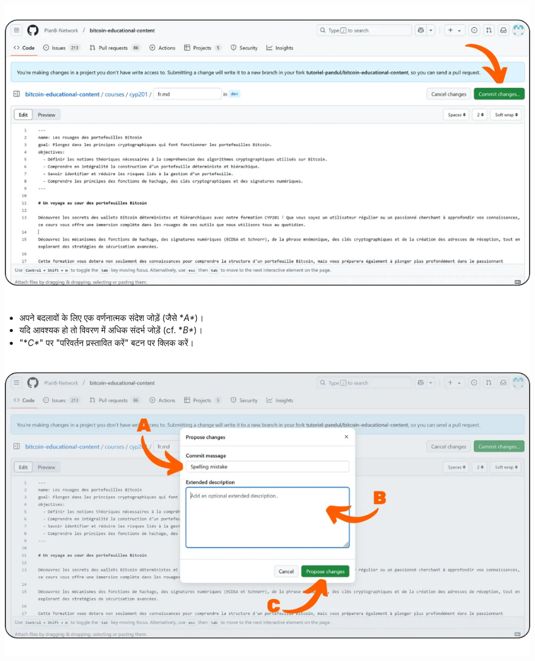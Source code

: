 ![REVIEW](assets/fr/07.webp)


- अपने बदलावों के लिए एक वर्णनात्मक संदेश जोड़ें (जैसे \**A\**)।
- यदि आवश्यक हो तो विवरण में अधिक संदर्भ जोड़ें (cf. \**B\**)।
- "\**C\**" पर "परिवर्तन प्रस्तावित करें" बटन पर क्लिक करें।

![REVIEW](assets/fr/08.webp)
